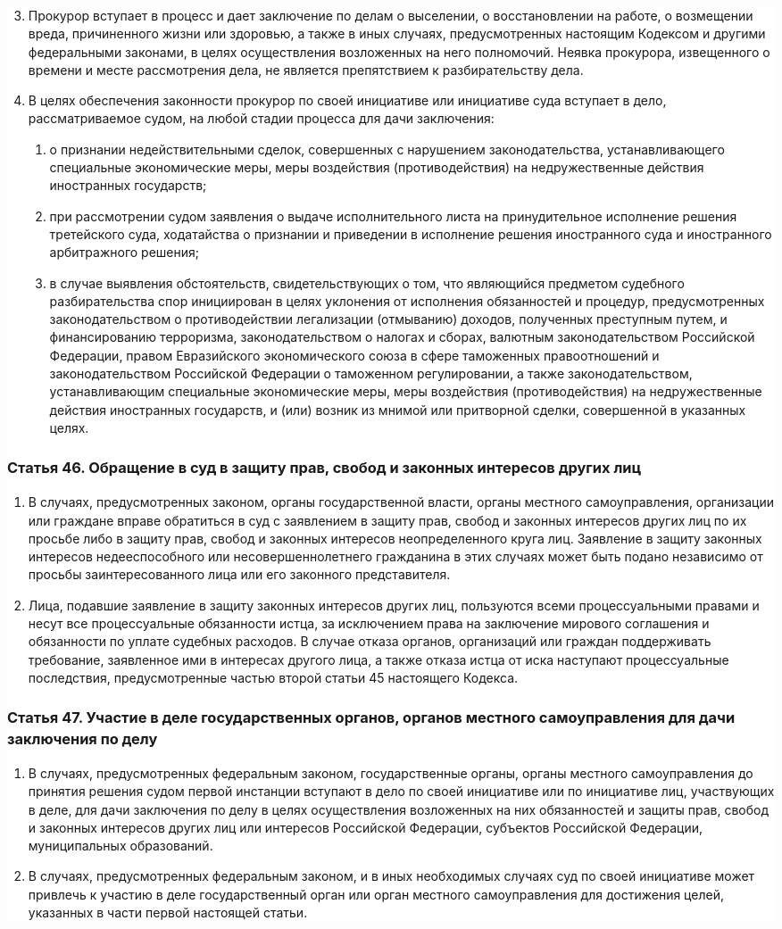 3. Прокурор вступает в процесс и дает заключение по делам о выселении, о восстановлении на работе, о возмещении вреда, причиненного жизни или здоровью, а также в иных случаях, предусмотренных настоящим Кодексом и другими федеральными законами, в целях осуществления возложенных на него полномочий. Неявка прокурора, извещенного о времени и месте рассмотрения дела, не является препятствием к разбирательству дела.

4. В целях обеспечения законности прокурор по своей инициативе или инициативе суда вступает в дело, рассматриваемое судом, на любой стадии процесса для дачи заключения:

    1. о признании недействительными сделок, совершенных с нарушением законодательства, устанавливающего специальные экономические меры, меры воздействия (противодействия) на недружественные действия иностранных государств;

    2. при рассмотрении судом заявления о выдаче исполнительного листа на принудительное исполнение решения третейского суда, ходатайства о признании и приведении в исполнение решения иностранного суда и иностранного арбитражного решения;

    3. в случае выявления обстоятельств, свидетельствующих о том, что являющийся предметом судебного разбирательства спор инициирован в целях уклонения от исполнения обязанностей и процедур, предусмотренных законодательством о противодействии легализации (отмыванию) доходов, полученных преступным путем, и финансированию терроризма, законодательством о налогах и сборах, валютным законодательством Российской Федерации, правом Евразийского экономического союза в сфере таможенных правоотношений и законодательством Российской Федерации о таможенном регулировании, а также законодательством, устанавливающим специальные экономические меры, меры воздействия (противодействия) на недружественные действия иностранных государств, и (или) возник из мнимой или притворной сделки, совершенной в указанных целях.

    
### Статья 46. Обращение в суд в защиту прав, свобод и законных интересов других лиц
    
1. В случаях, предусмотренных законом, органы государственной власти, органы местного самоуправления, организации или граждане вправе обратиться в суд с заявлением в защиту прав, свобод и законных интересов других лиц по их просьбе либо в защиту прав, свобод и законных интересов неопределенного круга лиц. Заявление в защиту законных интересов недееспособного или несовершеннолетнего гражданина в этих случаях может быть подано независимо от просьбы заинтересованного лица или его законного представителя.
    
2. Лица, подавшие заявление в защиту законных интересов других лиц, пользуются всеми процессуальными правами и несут все процессуальные обязанности истца, за исключением права на заключение мирового соглашения и обязанности по уплате судебных расходов. В случае отказа органов, организаций или граждан поддерживать требование, заявленное ими в интересах другого лица, а также отказа истца от иска наступают процессуальные последствия, предусмотренные частью второй статьи 45 настоящего Кодекса.
    
### Статья 47. Участие в деле государственных органов, органов местного самоуправления для дачи заключения по делу
    
1. В случаях, предусмотренных федеральным законом, государственные органы, органы местного самоуправления до принятия решения судом первой инстанции вступают в дело по своей инициативе или по инициативе лиц, участвующих в деле, для дачи заключения по делу в целях осуществления возложенных на них обязанностей и защиты прав, свобод и законных интересов других лиц или интересов Российской Федерации, субъектов Российской Федерации, муниципальных образований.
    
2. В случаях, предусмотренных федеральным законом, и в иных необходимых случаях суд по своей инициативе может привлечь к участию в деле государственный орган или орган местного самоуправления для достижения целей, указанных в части первой настоящей статьи.
    